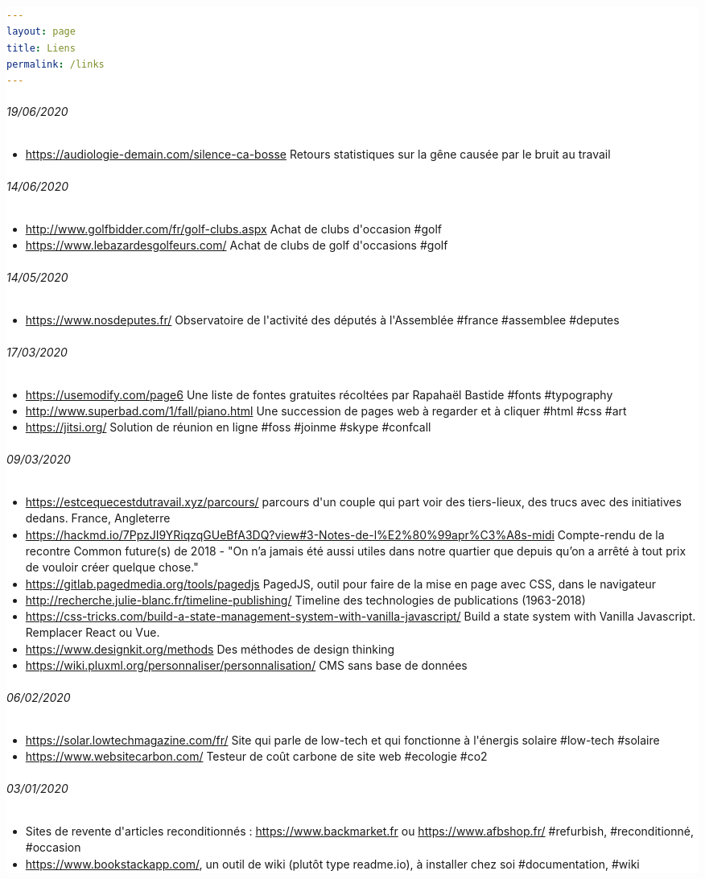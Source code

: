 ```yaml
---
layout: page
title: Liens
permalink: /links
---
```

###### 19/06/2020 ######
- <https://audiologie-demain.com/silence-ca-bosse> Retours statistiques sur la gêne causée par le bruit au travail

###### 14/06/2020 ######
- <http://www.golfbidder.com/fr/golf-clubs.aspx> Achat de clubs d'occasion #golf 
- <https://www.lebazardesgolfeurs.com/> Achat de clubs de golf d'occasions #golf

###### 14/05/2020 ######
- <https://www.nosdeputes.fr/> Observatoire de l'activité des députés à l'Assemblée #france #assemblee #deputes

###### 17/03/2020 ######
- <https://usemodify.com/page6> Une liste de fontes gratuites récoltées par Rapahaël Bastide #fonts #typography
- <http://www.superbad.com/1/fall/piano.html> Une succession de pages web à regarder et à cliquer #html #css #art 
- <https://jitsi.org/> Solution de réunion en ligne #foss #joinme #skype #confcall

###### 09/03/2020 ######
- <https://estcequecestdutravail.xyz/parcours/> parcours d'un couple qui part voir des tiers-lieux, des trucs avec des initiatives dedans. France, Angleterre
- <https://hackmd.io/7PpzJI9YRiqzqGUeBfA3DQ?view#3-Notes-de-l%E2%80%99apr%C3%A8s-midi> Compte-rendu de la recontre Common future(s) de 2018 - "On n’a jamais été aussi utiles dans notre quartier que depuis qu’on a arrêté à tout prix de vouloir créer quelque chose."
- <https://gitlab.pagedmedia.org/tools/pagedjs> PagedJS, outil pour faire de la mise en page avec CSS, dans le navigateur
- <http://recherche.julie-blanc.fr/timeline-publishing/> Timeline des technologies de publications (1963-2018)
- <https://css-tricks.com/build-a-state-management-system-with-vanilla-javascript/> Build a state system with Vanilla Javascript. Remplacer React ou Vue.
- <https://www.designkit.org/methods> Des méthodes de design thinking
- <https://wiki.pluxml.org/personnaliser/personnalisation/> CMS sans base de données


###### 06/02/2020 ######

- <https://solar.lowtechmagazine.com/fr/> Site qui parle de low-tech et qui fonctionne à l'énergis solaire #low-tech #solaire
- <https://www.websitecarbon.com/> Testeur de coût carbone de site web #ecologie #co2

###### 03/01/2020 ######
- Sites de revente d'articles reconditionnés : <https://www.backmarket.fr> ou <https://www.afbshop.fr/> #refurbish, #reconditionné, #occasion
- <https://www.bookstackapp.com/>, un outil de wiki (plutôt type readme.io), à installer chez soi #documentation, #wiki
